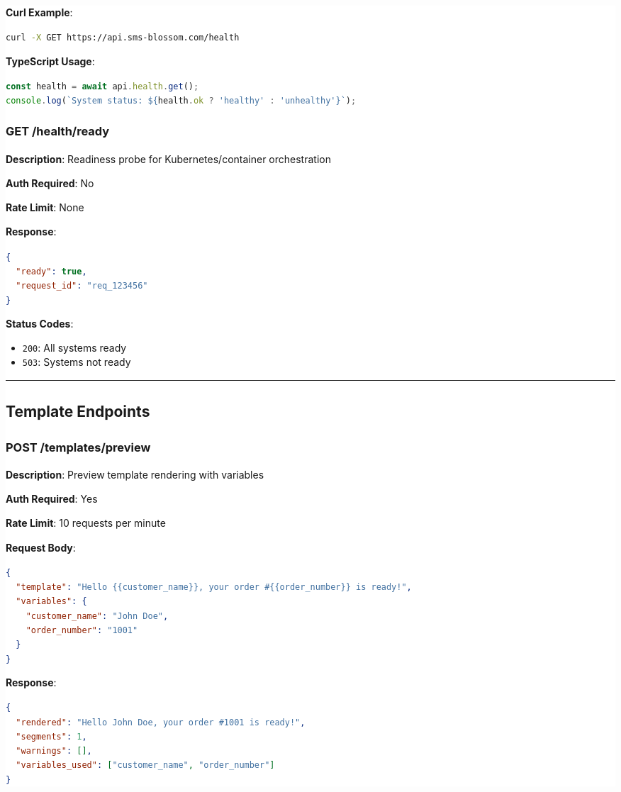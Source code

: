 **Curl Example**:
```bash
curl -X GET https://api.sms-blossom.com/health
```

**TypeScript Usage**:
```typescript
const health = await api.health.get();
console.log(`System status: ${health.ok ? 'healthy' : 'unhealthy'}`);
```

### GET /health/ready

**Description**: Readiness probe for Kubernetes/container orchestration

**Auth Required**: No

**Rate Limit**: None

**Response**:
```json
{
  "ready": true,
  "request_id": "req_123456"
}
```

**Status Codes**:
- `200`: All systems ready
- `503`: Systems not ready

---

## Template Endpoints

### POST /templates/preview

**Description**: Preview template rendering with variables

**Auth Required**: Yes

**Rate Limit**: 10 requests per minute

**Request Body**:
```json
{
  "template": "Hello {{customer_name}}, your order #{{order_number}} is ready!",
  "variables": {
    "customer_name": "John Doe",
    "order_number": "1001"
  }
}
```

**Response**:
```json
{
  "rendered": "Hello John Doe, your order #1001 is ready!",
  "segments": 1,
  "warnings": [],
  "variables_used": ["customer_name", "order_number"]
}
```
